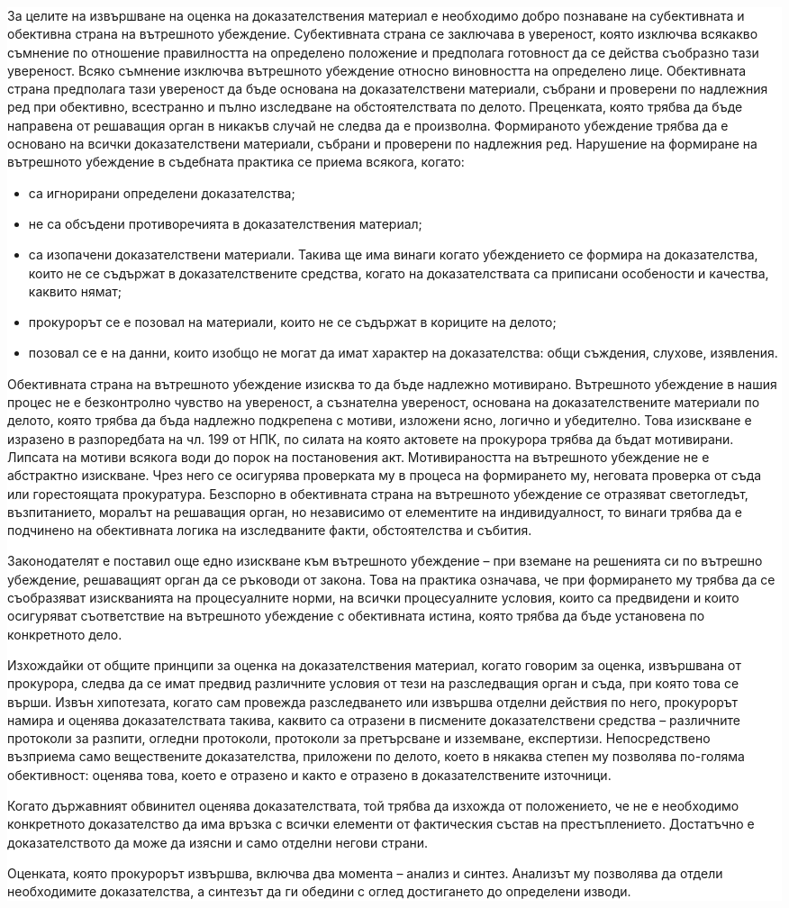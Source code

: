 За целите на извършване на оценка на доказателствения материал е необходимо добро познаване на субективната и обективна страна на вътрешното убеждение. Субективната страна се заключава в увереност, която изключва всякакво съмнение по отношение правилността на определено положение и предполага готовност да се действа съобразно тази увереност. Всяко съмнение изключва вътрешното убеждение относно виновността на определено лице. Обективната страна предполага тази увереност да бъде основана на доказателствени материали, събрани и проверени по надлежния ред при обективно, всестранно и пълно изследване на обстоятелствата по делото. Преценката, която трябва да бъде направена от решаващия орган в никакъв случай не следва да е произволна. Формираното убеждение трябва да е основано на всички доказателствени материали, събрани и проверени по надлежния ред. Нарушение на формиране на вътрешното убеждение в съдебната практика се приема всякога, когато:

- са игнорирани определени доказателства;

- не са обсъдени противоречията в доказателствения материал;

- са изопачени доказателствени материали. Такива ще има винаги когато убеждението се формира на доказателства, които не се съдържат в доказателствените средства, когато на доказателствата са приписани особености и качества, каквито нямат;

- прокурорът се е позовал на материали, които не се съдържат в кориците на делото; 

- позовал се е на данни, които изобщо не могат да имат характер на доказателства: общи съждения, слухове, изявления.


Обективната страна на вътрешното убеждение изисква то да бъде надлежно мотивирано. Вътрешното убеждение в нашия процес не е безконтролно чувство на увереност, а съзнателна увереност, основана на доказателствените материали по делото, която трябва да бъда надлежно подкрепена с мотиви, изложени ясно, логично и убедително. Това изискване е изразено в разпоредбата на чл. 199 от НПК, по силата на която актовете на прокурора трябва да бъдат мотивирани. Липсата на мотиви всякога води до порок на постановения акт. Мотивираността на вътрешното убеждение не е абстрактно изискване. Чрез него се осигурява проверката му в процеса на формирането му, неговата проверка от съда или горестоящата прокуратура. Безспорно в обективната страна на вътрешното убеждение се отразяват светогледът, възпитанието, моралът на решаващия орган, но независимо от елементите на индивидуалност, то винаги трябва да е подчинено на обективната логика на изследваните факти, обстоятелства и събития.

Законодателят е поставил още едно изискване към вътрешното убеждение – при вземане на решенията си по вътрешно убеждение, решаващият орган да се ръководи от закона. Това на практика означава, че при формирането му трябва да се съобразяват изискванията на процесуалните норми, на всички процесуалните условия, които са предвидени и които осигуряват съответствие на вътрешното убеждение с обективната истина, която трябва да бъде установена по конкретното дело.

Изхождайки от общите принципи за оценка на доказателствения материал, когато говорим за оценка, извършвана от прокурора, следва да се имат предвид различните условия от тези на разследващия орган и съда, при която това се върши. Извън хипотезата, когато сам провежда разследването или извършва отделни действия по него, прокурорът намира и оценява доказателствата такива, каквито са отразени в писмените доказателствени средства – различните протоколи за разпити, огледни протоколи, протоколи за претърсване и изземване, експертизи. Непосредствено възприема само веществените доказателства, приложени по делото, което в някаква степен му позволява по-голяма обективност: оценява това, което е отразено и както е отразено в доказателствените източници.

Когато държавният обвинител оценява доказателствата, той трябва да изхожда от положението, че не е необходимо конкретното доказателство да има връзка с всички елементи от фактическия състав на престъплението. Достатъчно е доказателството да може да изясни и само отделни негови страни.

Оценката, която прокурорът извършва, включва два момента – анализ и синтез. Анализът му позволява да отдели необходимите доказателства, а синтезът да ги обедини с оглед достигането до определени изводи.
